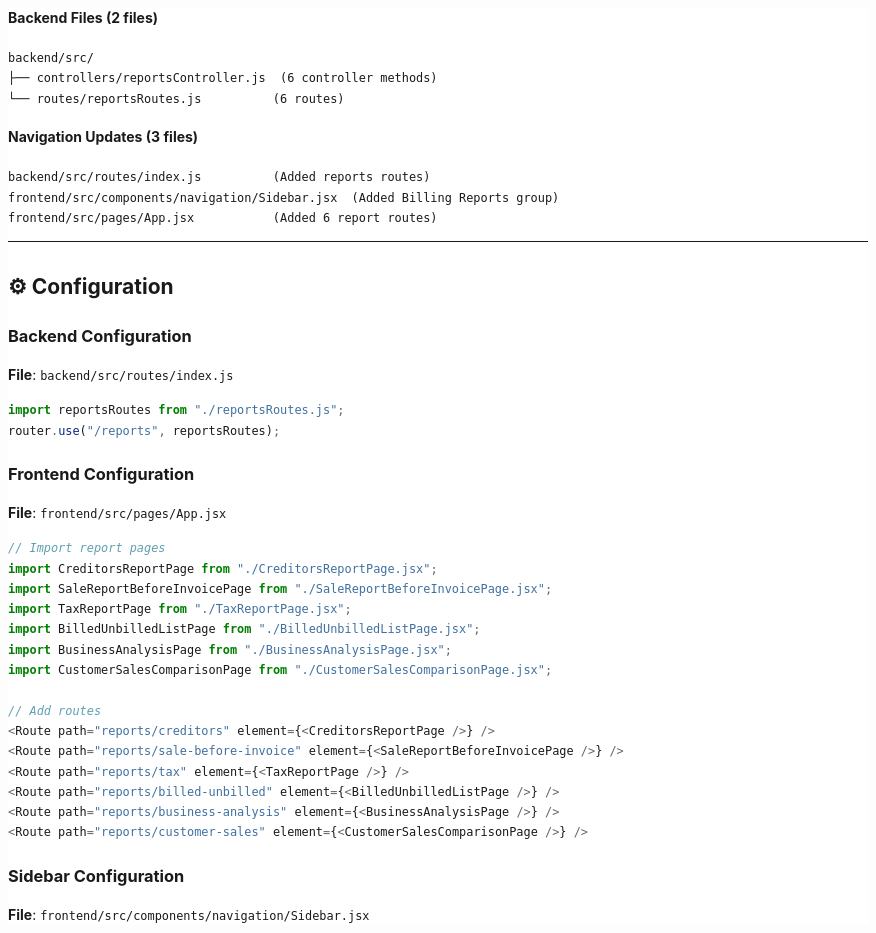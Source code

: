 #### Backend Files (2 files)

```
backend/src/
├── controllers/reportsController.js  (6 controller methods)
└── routes/reportsRoutes.js          (6 routes)
```

#### Navigation Updates (3 files)

```
backend/src/routes/index.js          (Added reports routes)
frontend/src/components/navigation/Sidebar.jsx  (Added Billing Reports group)
frontend/src/pages/App.jsx           (Added 6 report routes)
```

---

## ⚙️ Configuration

### Backend Configuration

**File**: `backend/src/routes/index.js`

```javascript
import reportsRoutes from "./reportsRoutes.js";
router.use("/reports", reportsRoutes);
```

### Frontend Configuration

**File**: `frontend/src/pages/App.jsx`

```javascript
// Import report pages
import CreditorsReportPage from "./CreditorsReportPage.jsx";
import SaleReportBeforeInvoicePage from "./SaleReportBeforeInvoicePage.jsx";
import TaxReportPage from "./TaxReportPage.jsx";
import BilledUnbilledListPage from "./BilledUnbilledListPage.jsx";
import BusinessAnalysisPage from "./BusinessAnalysisPage.jsx";
import CustomerSalesComparisonPage from "./CustomerSalesComparisonPage.jsx";

// Add routes
<Route path="reports/creditors" element={<CreditorsReportPage />} />
<Route path="reports/sale-before-invoice" element={<SaleReportBeforeInvoicePage />} />
<Route path="reports/tax" element={<TaxReportPage />} />
<Route path="reports/billed-unbilled" element={<BilledUnbilledListPage />} />
<Route path="reports/business-analysis" element={<BusinessAnalysisPage />} />
<Route path="reports/customer-sales" element={<CustomerSalesComparisonPage />} />
```

### Sidebar Configuration

**File**: `frontend/src/components/navigation/Sidebar.jsx`
